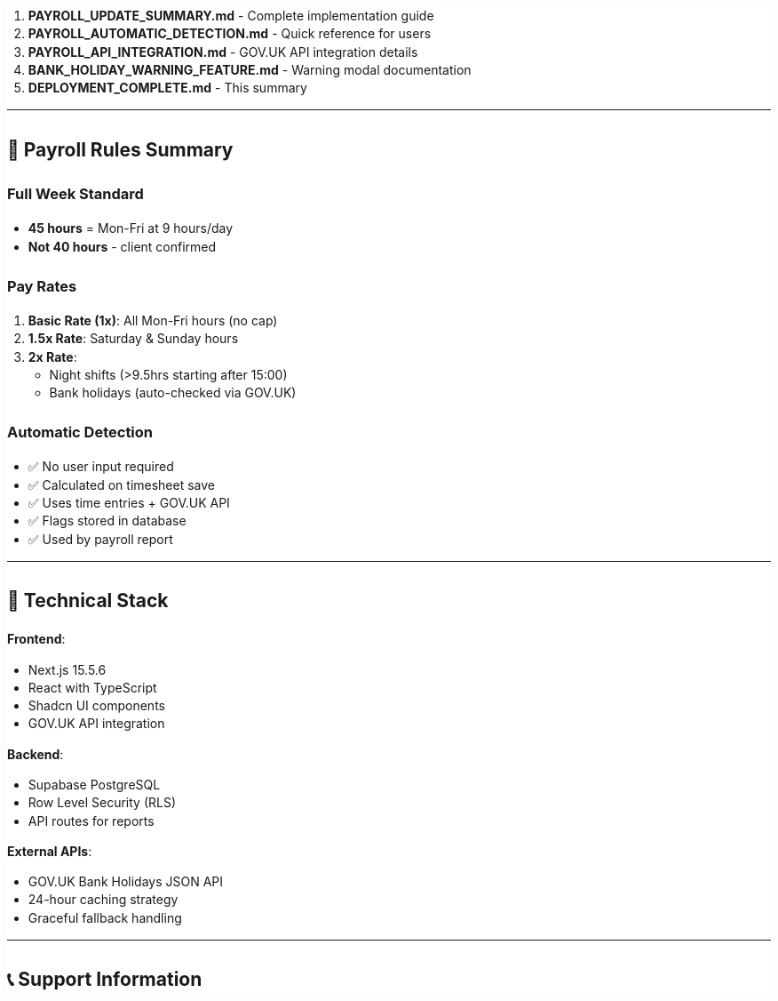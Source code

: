 1. **PAYROLL_UPDATE_SUMMARY.md** - Complete implementation guide
2. **PAYROLL_AUTOMATIC_DETECTION.md** - Quick reference for users
3. **PAYROLL_API_INTEGRATION.md** - GOV.UK API integration details
4. **BANK_HOLIDAY_WARNING_FEATURE.md** - Warning modal documentation
5. **DEPLOYMENT_COMPLETE.md** - This summary

---

## 🎯 Payroll Rules Summary

### Full Week Standard
- **45 hours** = Mon-Fri at 9 hours/day
- **Not 40 hours** - client confirmed

### Pay Rates
1. **Basic Rate (1x)**: All Mon-Fri hours (no cap)
2. **1.5x Rate**: Saturday & Sunday hours
3. **2x Rate**: 
   - Night shifts (>9.5hrs starting after 15:00)
   - Bank holidays (auto-checked via GOV.UK)

### Automatic Detection
- ✅ No user input required
- ✅ Calculated on timesheet save
- ✅ Uses time entries + GOV.UK API
- ✅ Flags stored in database
- ✅ Used by payroll report

---

## 🔧 Technical Stack

**Frontend**:
- Next.js 15.5.6
- React with TypeScript
- Shadcn UI components
- GOV.UK API integration

**Backend**:
- Supabase PostgreSQL
- Row Level Security (RLS)
- API routes for reports

**External APIs**:
- GOV.UK Bank Holidays JSON API
- 24-hour caching strategy
- Graceful fallback handling

---

## 📞 Support Information
